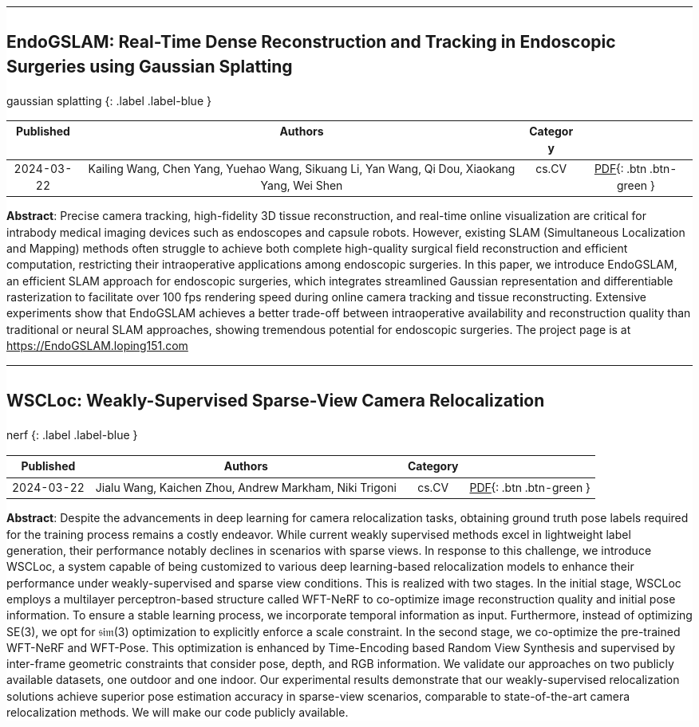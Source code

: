 

---

## EndoGSLAM: Real-Time Dense Reconstruction and Tracking in Endoscopic  Surgeries using Gaussian Splatting

gaussian splatting
{: .label .label-blue }

| Published | Authors | Category | |
|:---:|:---:|:---:|:---:|
| 2024-03-22 | Kailing Wang, Chen Yang, Yuehao Wang, Sikuang Li, Yan Wang, Qi Dou, Xiaokang Yang, Wei Shen | cs.CV | [PDF](http://arxiv.org/pdf/2403.15124v1){: .btn .btn-green } |

**Abstract**: Precise camera tracking, high-fidelity 3D tissue reconstruction, and
real-time online visualization are critical for intrabody medical imaging
devices such as endoscopes and capsule robots. However, existing SLAM
(Simultaneous Localization and Mapping) methods often struggle to achieve both
complete high-quality surgical field reconstruction and efficient computation,
restricting their intraoperative applications among endoscopic surgeries. In
this paper, we introduce EndoGSLAM, an efficient SLAM approach for endoscopic
surgeries, which integrates streamlined Gaussian representation and
differentiable rasterization to facilitate over 100 fps rendering speed during
online camera tracking and tissue reconstructing. Extensive experiments show
that EndoGSLAM achieves a better trade-off between intraoperative availability
and reconstruction quality than traditional or neural SLAM approaches, showing
tremendous potential for endoscopic surgeries. The project page is at
https://EndoGSLAM.loping151.com



---

## WSCLoc: Weakly-Supervised Sparse-View Camera Relocalization

nerf
{: .label .label-blue }

| Published | Authors | Category | |
|:---:|:---:|:---:|:---:|
| 2024-03-22 | Jialu Wang, Kaichen Zhou, Andrew Markham, Niki Trigoni | cs.CV | [PDF](http://arxiv.org/pdf/2403.15272v1){: .btn .btn-green } |

**Abstract**: Despite the advancements in deep learning for camera relocalization tasks,
obtaining ground truth pose labels required for the training process remains a
costly endeavor. While current weakly supervised methods excel in lightweight
label generation, their performance notably declines in scenarios with sparse
views. In response to this challenge, we introduce WSCLoc, a system capable of
being customized to various deep learning-based relocalization models to
enhance their performance under weakly-supervised and sparse view conditions.
This is realized with two stages. In the initial stage, WSCLoc employs a
multilayer perceptron-based structure called WFT-NeRF to co-optimize image
reconstruction quality and initial pose information. To ensure a stable
learning process, we incorporate temporal information as input. Furthermore,
instead of optimizing SE(3), we opt for $\mathfrak{sim}(3)$ optimization to
explicitly enforce a scale constraint. In the second stage, we co-optimize the
pre-trained WFT-NeRF and WFT-Pose. This optimization is enhanced by
Time-Encoding based Random View Synthesis and supervised by inter-frame
geometric constraints that consider pose, depth, and RGB information. We
validate our approaches on two publicly available datasets, one outdoor and one
indoor. Our experimental results demonstrate that our weakly-supervised
relocalization solutions achieve superior pose estimation accuracy in
sparse-view scenarios, comparable to state-of-the-art camera relocalization
methods. We will make our code publicly available.
